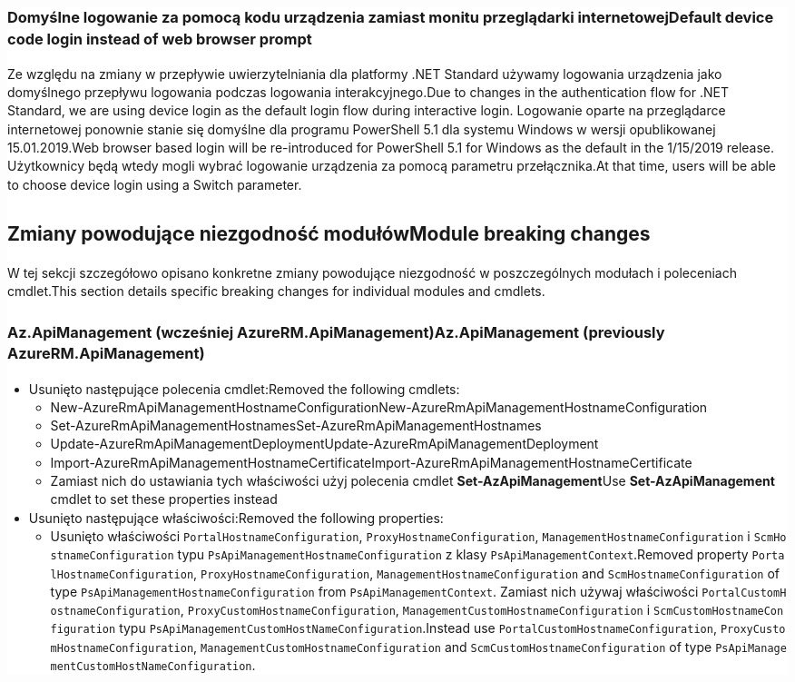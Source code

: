 ### <a name="default-device-code-login-instead-of-web-browser-prompt"></a><span data-ttu-id="24c8e-206">Domyślne logowanie za pomocą kodu urządzenia zamiast monitu przeglądarki internetowej</span><span class="sxs-lookup"><span data-stu-id="24c8e-206">Default device code login instead of web browser prompt</span></span>

<span data-ttu-id="24c8e-207">Ze względu na zmiany w przepływie uwierzytelniania dla platformy .NET Standard używamy logowania urządzenia jako domyślnego przepływu logowania podczas logowania interakcyjnego.</span><span class="sxs-lookup"><span data-stu-id="24c8e-207">Due to changes in the authentication flow for .NET Standard, we are using device login as the default login flow during interactive login.</span></span> <span data-ttu-id="24c8e-208">Logowanie oparte na przeglądarce internetowej ponownie stanie się domyślne dla programu PowerShell 5.1 dla systemu Windows w wersji opublikowanej 15.01.2019.</span><span class="sxs-lookup"><span data-stu-id="24c8e-208">Web browser based login will be re-introduced for PowerShell 5.1 for Windows as the default in the 1/15/2019 release.</span></span> <span data-ttu-id="24c8e-209">Użytkownicy będą wtedy mogli wybrać logowanie urządzenia za pomocą parametru przełącznika.</span><span class="sxs-lookup"><span data-stu-id="24c8e-209">At that time, users will be able to choose device login using a Switch parameter.</span></span>

## <a name="module-breaking-changes"></a><span data-ttu-id="24c8e-210">Zmiany powodujące niezgodność modułów</span><span class="sxs-lookup"><span data-stu-id="24c8e-210">Module breaking changes</span></span>

<span data-ttu-id="24c8e-211">W tej sekcji szczegółowo opisano konkretne zmiany powodujące niezgodność w poszczególnych modułach i poleceniach cmdlet.</span><span class="sxs-lookup"><span data-stu-id="24c8e-211">This section details specific breaking changes for individual modules and cmdlets.</span></span>

### <a name="azapimanagement-previously-azurermapimanagement"></a><span data-ttu-id="24c8e-212">Az.ApiManagement (wcześniej AzureRM.ApiManagement)</span><span class="sxs-lookup"><span data-stu-id="24c8e-212">Az.ApiManagement (previously AzureRM.ApiManagement)</span></span>

- <span data-ttu-id="24c8e-213">Usunięto następujące polecenia cmdlet:</span><span class="sxs-lookup"><span data-stu-id="24c8e-213">Removed the following cmdlets:</span></span>
  - <span data-ttu-id="24c8e-214">New-AzureRmApiManagementHostnameConfiguration</span><span class="sxs-lookup"><span data-stu-id="24c8e-214">New-AzureRmApiManagementHostnameConfiguration</span></span>
  - <span data-ttu-id="24c8e-215">Set-AzureRmApiManagementHostnames</span><span class="sxs-lookup"><span data-stu-id="24c8e-215">Set-AzureRmApiManagementHostnames</span></span>
  - <span data-ttu-id="24c8e-216">Update-AzureRmApiManagementDeployment</span><span class="sxs-lookup"><span data-stu-id="24c8e-216">Update-AzureRmApiManagementDeployment</span></span>
  - <span data-ttu-id="24c8e-217">Import-AzureRmApiManagementHostnameCertificate</span><span class="sxs-lookup"><span data-stu-id="24c8e-217">Import-AzureRmApiManagementHostnameCertificate</span></span>
  - <span data-ttu-id="24c8e-218">Zamiast nich do ustawiania tych właściwości użyj polecenia cmdlet **Set-AzApiManagement**</span><span class="sxs-lookup"><span data-stu-id="24c8e-218">Use **Set-AzApiManagement** cmdlet to set these properties instead</span></span>
- <span data-ttu-id="24c8e-219">Usunięto następujące właściwości:</span><span class="sxs-lookup"><span data-stu-id="24c8e-219">Removed the following properties:</span></span>
  - <span data-ttu-id="24c8e-220">Usunięto właściwości `PortalHostnameConfiguration`, `ProxyHostnameConfiguration`, `ManagementHostnameConfiguration` i `ScmHostnameConfiguration` typu `PsApiManagementHostnameConfiguration` z klasy `PsApiManagementContext`.</span><span class="sxs-lookup"><span data-stu-id="24c8e-220">Removed property `PortalHostnameConfiguration`, `ProxyHostnameConfiguration`, `ManagementHostnameConfiguration` and `ScmHostnameConfiguration` of type `PsApiManagementHostnameConfiguration` from `PsApiManagementContext`.</span></span> <span data-ttu-id="24c8e-221">Zamiast nich używaj właściwości `PortalCustomHostnameConfiguration`, `ProxyCustomHostnameConfiguration`, `ManagementCustomHostnameConfiguration` i `ScmCustomHostnameConfiguration` typu `PsApiManagementCustomHostNameConfiguration`.</span><span class="sxs-lookup"><span data-stu-id="24c8e-221">Instead use `PortalCustomHostnameConfiguration`, `ProxyCustomHostnameConfiguration`, `ManagementCustomHostnameConfiguration` and `ScmCustomHostnameConfiguration` of type `PsApiManagementCustomHostNameConfiguration`.</span></span>